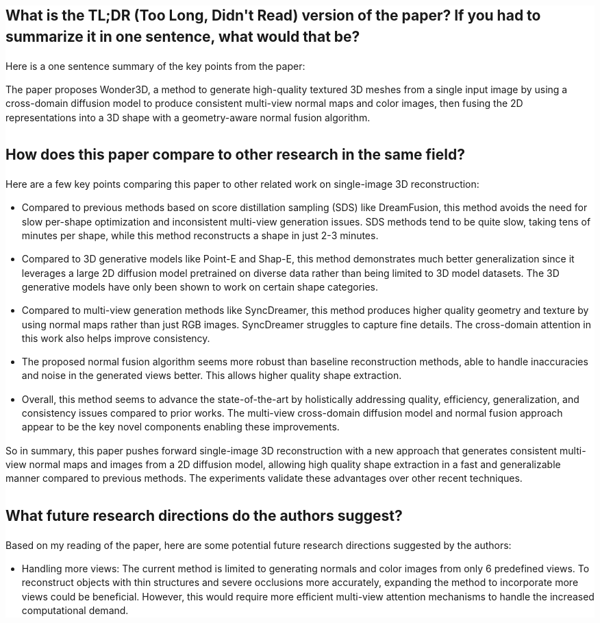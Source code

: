 
## What is the TL;DR (Too Long, Didn't Read) version of the paper? If you had to summarize it in one sentence, what would that be?

 Here is a one sentence summary of the key points from the paper:

The paper proposes Wonder3D, a method to generate high-quality textured 3D meshes from a single input image by using a cross-domain diffusion model to produce consistent multi-view normal maps and color images, then fusing the 2D representations into a 3D shape with a geometry-aware normal fusion algorithm.


## How does this paper compare to other research in the same field?

 Here are a few key points comparing this paper to other related work on single-image 3D reconstruction:

- Compared to previous methods based on score distillation sampling (SDS) like DreamFusion, this method avoids the need for slow per-shape optimization and inconsistent multi-view generation issues. SDS methods tend to be quite slow, taking tens of minutes per shape, while this method reconstructs a shape in just 2-3 minutes. 

- Compared to 3D generative models like Point-E and Shap-E, this method demonstrates much better generalization since it leverages a large 2D diffusion model pretrained on diverse data rather than being limited to 3D model datasets. The 3D generative models have only been shown to work on certain shape categories.

- Compared to multi-view generation methods like SyncDreamer, this method produces higher quality geometry and texture by using normal maps rather than just RGB images. SyncDreamer struggles to capture fine details. The cross-domain attention in this work also helps improve consistency.

- The proposed normal fusion algorithm seems more robust than baseline reconstruction methods, able to handle inaccuracies and noise in the generated views better. This allows higher quality shape extraction.

- Overall, this method seems to advance the state-of-the-art by holistically addressing quality, efficiency, generalization, and consistency issues compared to prior works. The multi-view cross-domain diffusion model and normal fusion approach appear to be the key novel components enabling these improvements.

So in summary, this paper pushes forward single-image 3D reconstruction with a new approach that generates consistent multi-view normal maps and images from a 2D diffusion model, allowing high quality shape extraction in a fast and generalizable manner compared to previous methods. The experiments validate these advantages over other recent techniques.


## What future research directions do the authors suggest?

 Based on my reading of the paper, here are some potential future research directions suggested by the authors:

- Handling more views: The current method is limited to generating normals and color images from only 6 predefined views. To reconstruct objects with thin structures and severe occlusions more accurately, expanding the method to incorporate more views could be beneficial. However, this would require more efficient multi-view attention mechanisms to handle the increased computational demand.

